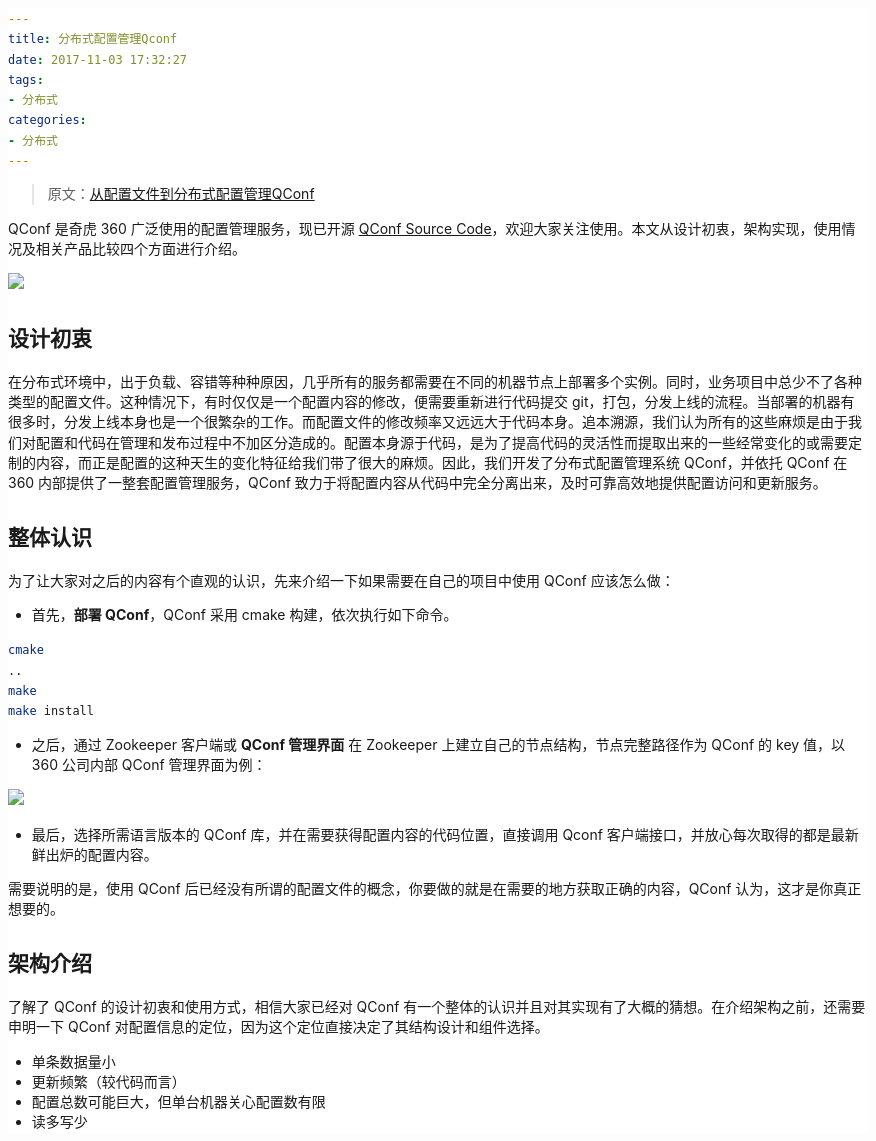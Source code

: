 ```yaml
---
title: 分布式配置管理Qconf
date: 2017-11-03 17:32:27
tags:
- 分布式
categories:
- 分布式
---
```


> 原文：[从配置文件到分布式配置管理QConf](http://catkang.github.io/2015/06/23/qconf.html)

QConf 是奇虎 360 广泛使用的配置管理服务，现已开源 [QConf Source Code](https://github.com/Qihoo360/QConf)，欢迎大家关注使用。本文从设计初衷，架构实现，使用情况及相关产品比较四个方面进行介绍。

![](https://www.fanhaobai.com/2017/12/qconf/d7fec4ae-e55a-11e7-80c1-9a214cf093ae.jpg)

## 设计初衷

在分布式环境中，出于负载、容错等种种原因，几乎所有的服务都需要在不同的机器节点上部署多个实例。同时，业务项目中总少不了各种类型的配置文件。这种情况下，有时仅仅是一个配置内容的修改，便需要重新进行代码提交 git，打包，分发上线的流程。当部署的机器有很多时，分发上线本身也是一个很繁杂的工作。而配置文件的修改频率又远远大于代码本身。追本溯源，我们认为所有的这些麻烦是由于我们对配置和代码在管理和发布过程中不加区分造成的。配置本身源于代码，是为了提高代码的灵活性而提取出来的一些经常变化的或需要定制的内容，而正是配置的这种天生的变化特征给我们带了很大的麻烦。因此，我们开发了分布式配置管理系统 QConf，并依托 QConf 在 360 内部提供了一整套配置管理服务，QConf 致力于将配置内容从代码中完全分离出来，及时可靠高效地提供配置访问和更新服务。

## 整体认识

为了让大家对之后的内容有个直观的认识，先来介绍一下如果需要在自己的项目中使用 QConf 应该怎么做：

- 首先，**部署 QConf**，QConf 采用 cmake 构建，依次执行如下命令。

```Bash
cmake
..
make 
make install
```

- 之后，通过 Zookeeper 客户端或 **QConf 管理界面** 在 Zookeeper 上建立自己的节点结构，节点完整路径作为 QConf 的 key 值，以 360 公司内部 QConf 管理界面为例：

![](https://www.fanhaobai.com/2017/12/qconf/8bb7c9c6-c0e9-40d5-96c8-81b40613e9bc.jpg)

- 最后，选择所需语言版本的 QConf 库，并在需要获得配置内容的代码位置，直接调用 Qconf 客户端接口，并放心每次取得的都是最新鲜出炉的配置内容。

需要说明的是，使用 QConf 后已经没有所谓的配置文件的概念，你要做的就是在需要的地方获取正确的内容，QConf 认为，这才是你真正想要的。

## 架构介绍

了解了 QConf 的设计初衷和使用方式，相信大家已经对 QConf 有一个整体的认识并且对其实现有了大概的猜想。在介绍架构之前，还需要申明一下 QConf 对配置信息的定位，因为这个定位直接决定了其结构设计和组件选择。

- 单条数据量小
- 更新频繁（较代码而言）
- 配置总数可能巨大，但单台机器关心配置数有限
- 读多写少
